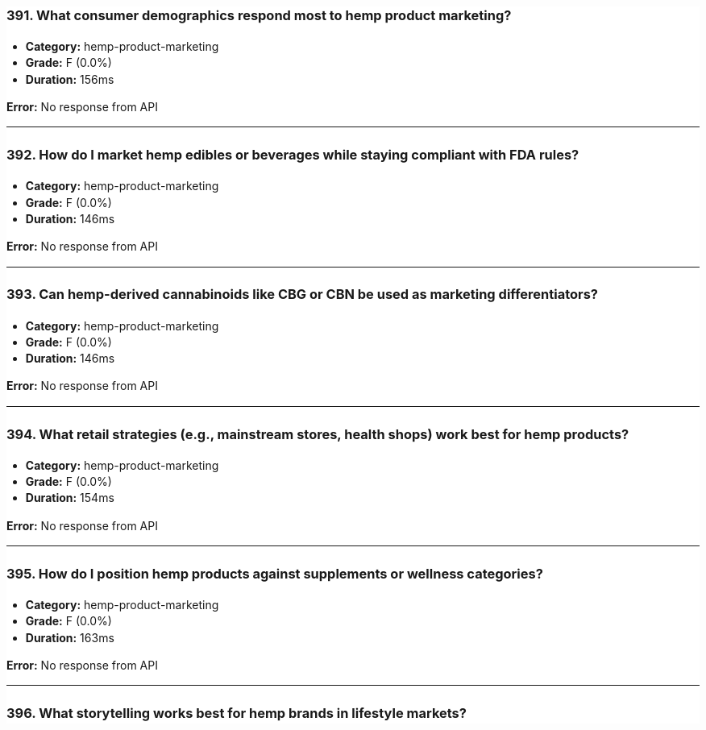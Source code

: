 ### 391. What consumer demographics respond most to hemp product marketing?

- **Category:** hemp-product-marketing
- **Grade:** F (0.0%)
- **Duration:** 156ms

**Error:** No response from API

---

### 392. How do I market hemp edibles or beverages while staying compliant with FDA rules?

- **Category:** hemp-product-marketing
- **Grade:** F (0.0%)
- **Duration:** 146ms

**Error:** No response from API

---

### 393. Can hemp-derived cannabinoids like CBG or CBN be used as marketing differentiators?

- **Category:** hemp-product-marketing
- **Grade:** F (0.0%)
- **Duration:** 146ms

**Error:** No response from API

---

### 394. What retail strategies (e.g., mainstream stores, health shops) work best for hemp products?

- **Category:** hemp-product-marketing
- **Grade:** F (0.0%)
- **Duration:** 154ms

**Error:** No response from API

---

### 395. How do I position hemp products against supplements or wellness categories?

- **Category:** hemp-product-marketing
- **Grade:** F (0.0%)
- **Duration:** 163ms

**Error:** No response from API

---

### 396. What storytelling works best for hemp brands in lifestyle markets?
